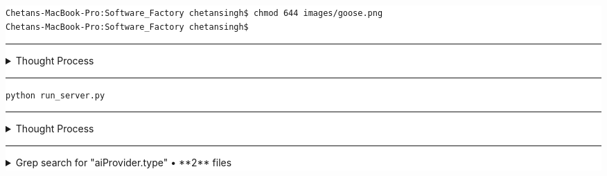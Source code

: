 ```
Chetans-MacBook-Pro:Software_Factory chetansingh$ chmod 644 images/goose.png
Chetans-MacBook-Pro:Software_Factory chetansingh$
```

---

<think><details><summary>Thought Process</summary></details></think>

---

```bash
python run_server.py
```

---

<think><details><summary>Thought Process</summary></details></think>

---

<details>
            <summary>Grep search for "aiProvider.type" • **2** files</summary>
        
| File | Line | Match |
|------|------|-------|
| `file:///Users/chetansingh/Documents/AI_Project/Software_Factory/po.js` | L443 | `if (this.aiProvider.type === 'goose') {` |
| `file:///Users/chetansingh/Documents/AI_Project/Software_Factory/po.js` | L587 | `if (this.aiProvider.type === 'goose') {` |
| `file:///Users/chetansingh/Documents/AI_Project/Software_Factory/po.js` | L727 | `selectAIProvider(type) {` |
| `file:///Users/chetansingh/Documents/AI_Project/Software_Factory/po.js` | L728 | `this.aiProvider.type = type;` |
| `file:///Users/chetansingh/Documents/AI_Project/Software_Factory/po.js` | L742 | `providerSelect.value = this.aiProvider.type;` |
| `file:///Users/chetansingh/Documents/AI_Project/Software_Factory/po.js` | L747 | `if (this.aiProvider.type === 'model-garden') {` |
| `file:///Users/chetansingh/Documents/AI_Project/Software_Factory/po.js` | L443 | `if (this.aiProvider.type === 'goose') {` |
| `file:///Users/chetansingh/Documents/AI_Project/Software_Factory/po.js` | L587 | `if (this.aiProvider.type === 'goose') {` |
| `file:///Users/chetansingh/Documents/AI_Project/Software_Factory/po.js` | L727 | `selectAIProvider(type) {` |
| `file:///Users/chetansingh/Documents/AI_Project/Software_Factory/po.js` | L728 | `this.aiProvider.type = type;` |
| `file:///Users/chetansingh/Documents/AI_Project/Software_Factory/po.js` | L742 | `providerSelect.value = this.aiProvider.type;` |
| `file:///Users/chetansingh/Documents/AI_Project/Software_Factory/po.js` | L747 | `if (this.aiProvider.type === 'model-garden') {` |
